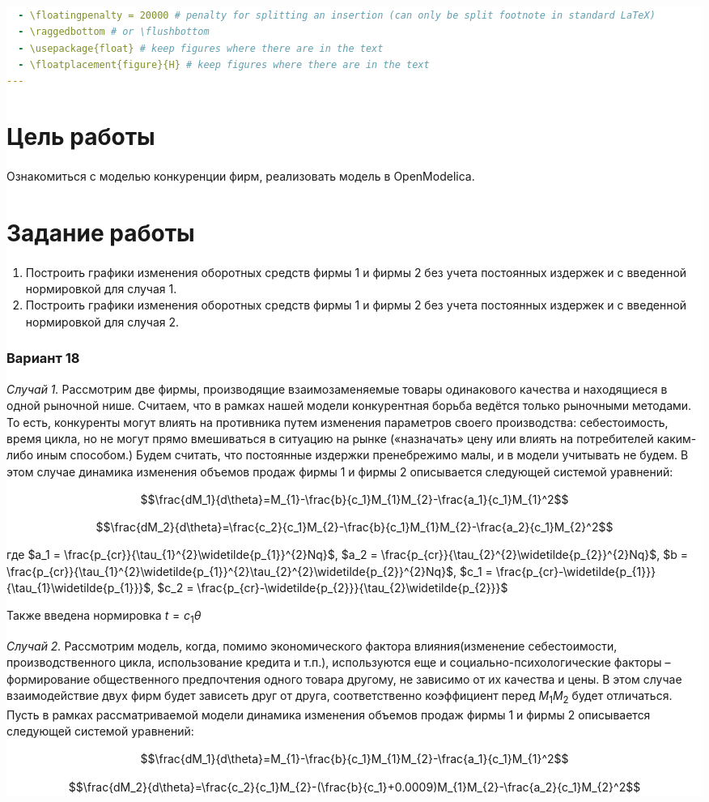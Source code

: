 ```yaml
  - \floatingpenalty = 20000 # penalty for splitting an insertion (can only be split footnote in standard LaTeX)
  - \raggedbottom # or \flushbottom
  - \usepackage{float} # keep figures where there are in the text
  - \floatplacement{figure}{H} # keep figures where there are in the text
---
```


# Цель работы

Ознакомиться с моделью конкуренции фирм, реализовать модель в OpenModelica.

# Задание работы

1. Построить графики изменения оборотных средств фирмы 1 и фирмы 2 без учета постоянных издержек и с введенной нормировкой для случая 1.
2. Построить графики изменения оборотных средств фирмы 1 и фирмы 2 без учета постоянных издержек и с введенной нормировкой для случая 2.

### Вариант 18

*Случай 1.* Рассмотрим две фирмы, производящие взаимозаменяемые товары одинакового качества и находящиеся в одной рыночной нише. Считаем, что в рамках нашей модели конкурентная борьба ведётся только рыночными методами. То есть, конкуренты могут влиять на противника путем изменения параметров своего производства: себестоимость, время цикла, но не могут прямо вмешиваться в ситуацию на рынке («назначать» цену или влиять на потребителей каким-либо иным способом.) Будем считать, что постоянные издержки пренебрежимо малы, и в модели учитывать не будем. В этом случае динамика изменения объемов продаж фирмы 1 и фирмы 2 описывается следующей системой уравнений:

$$\frac{dM_1}{d\theta}=M_{1}-\frac{b}{c_1}M_{1}M_{2}-\frac{a_1}{c_1}M_{1}^2$$

$$\frac{dM_2}{d\theta}=\frac{c_2}{c_1}M_{2}-\frac{b}{c_1}M_{1}M_{2}-\frac{a_2}{c_1}M_{2}^2$$

где $a_1 = \frac{p_{cr}}{\tau_{1}^{2}\widetilde{p_{1}}^{2}Nq}$,  $a_2 = \frac{p_{cr}}{\tau_{2}^{2}\widetilde{p_{2}}^{2}Nq}$,  $b = \frac{p_{cr}}{\tau_{1}^{2}\widetilde{p_{1}}^{2}\tau_{2}^{2}\widetilde{p_{2}}^{2}Nq}$, $c_1 = \frac{p_{cr}-\widetilde{p_{1}}}{\tau_{1}\widetilde{p_{1}}}$, $c_2 = \frac{p_{cr}-\widetilde{p_{2}}}{\tau_{2}\widetilde{p_{2}}}$

Также введена нормировка $t = c_1\theta$

*Случай 2.* Рассмотрим модель, когда, помимо экономического фактора влияния(изменение себестоимости, производственного цикла, использование кредита и т.п.), используются еще и социально-психологические факторы – формирование общественного предпочтения одного товара другому, не зависимо от их качества и цены. В этом случае взаимодействие двух фирм будет зависеть друг от друга, соответственно коэффициент перед $M_{1}M_{2}$ будет отличаться. Пусть в рамках рассматриваемой модели динамика изменения объемов продаж фирмы 1 и фирмы 2 описывается следующей системой уравнений:

$$\frac{dM_1}{d\theta}=M_{1}-\frac{b}{c_1}M_{1}M_{2}-\frac{a_1}{c_1}M_{1}^2$$

$$\frac{dM_2}{d\theta}=\frac{c_2}{c_1}M_{2}-(\frac{b}{c_1}+0.0009)M_{1}M_{2}-\frac{a_2}{c_1}M_{2}^2$$

